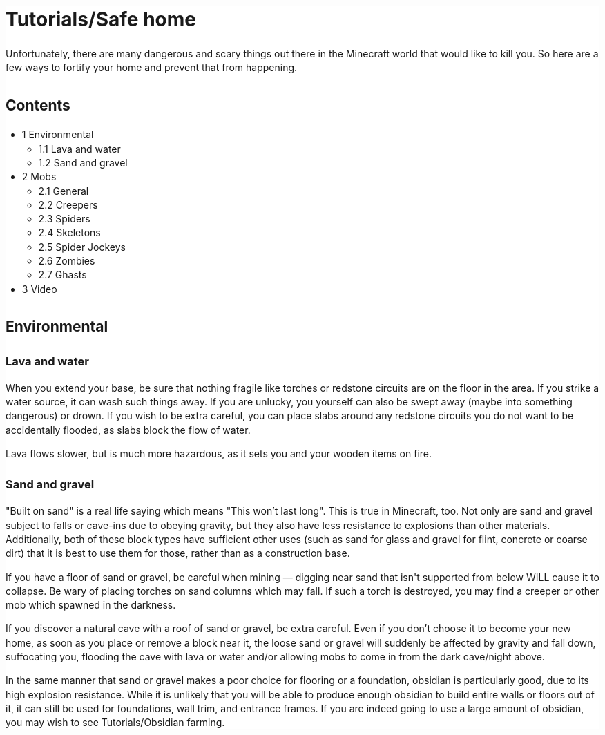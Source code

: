 # Tutorials/Safe home
Unfortunately, there are many dangerous and scary things out there in the Minecraft world that would like to kill you. So here are a few ways to fortify your home and prevent that from happening.

## Contents
- 1 Environmental
	- 1.1 Lava and water
	- 1.2 Sand and gravel
- 2 Mobs
	- 2.1 General
	- 2.2 Creepers
	- 2.3 Spiders
	- 2.4 Skeletons
	- 2.5 Spider Jockeys
	- 2.6 Zombies
	- 2.7 Ghasts
- 3 Video

## Environmental
### Lava and water
When you extend your base, be sure that nothing fragile like torches or redstone circuits are on the floor in the area. If you strike a water source, it can wash such things away. If you are unlucky, you yourself can also be swept away (maybe into something dangerous) or drown. If you wish to be extra careful, you can place slabs around any redstone circuits you do not want to be accidentally flooded, as slabs block the flow of water.

Lava flows slower, but is much more hazardous, as it sets you and your wooden items on fire.

### Sand and gravel
"Built on sand" is a real life saying which means "This won’t last long". This is true in Minecraft, too. Not only are sand and gravel subject to falls or cave-ins due to obeying gravity, but they also have less resistance to explosions than other materials. Additionally, both of these block types have sufficient other uses (such as sand for glass and gravel for flint, concrete or coarse dirt) that it is best to use them for those, rather than as a construction base.

If you have a floor of sand or gravel, be careful when mining — digging near sand that isn't supported from below WILL cause it to collapse. Be wary of placing torches on sand columns which may fall. If such a torch is destroyed, you may find a creeper or other mob which spawned in the darkness.

If you discover a natural cave with a roof of sand or gravel, be extra careful. Even if you don’t choose it to become your new home, as soon as you place or remove a block near it, the loose sand or gravel will suddenly be affected by gravity and fall down, suffocating you, flooding the cave with lava or water and/or allowing mobs to come in from the dark cave/night above.

In the same manner that sand or gravel makes a poor choice for flooring or a foundation, obsidian is particularly good, due to its high explosion resistance. While it is unlikely that you will be able to produce enough obsidian to build entire walls or floors out of it, it can still be used for foundations, wall trim, and entrance frames. If you are indeed going to use a large amount of obsidian, you may wish to see Tutorials/Obsidian farming.
